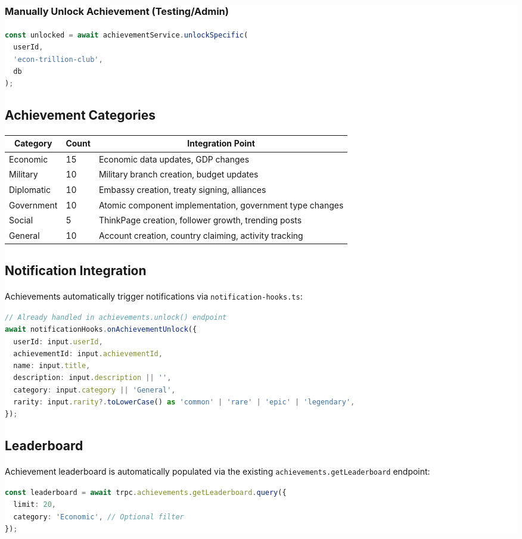 ### Manually Unlock Achievement (Testing/Admin)

```typescript
const unlocked = await achievementService.unlockSpecific(
  userId,
  'econ-trillion-club',
  db
);
```

## Achievement Categories

| Category | Count | Integration Point |
|----------|-------|-------------------|
| Economic | 15 | Economic data updates, GDP changes |
| Military | 10 | Military branch creation, budget updates |
| Diplomatic | 10 | Embassy creation, treaty signing, alliances |
| Government | 10 | Atomic component implementation, government type changes |
| Social | 5 | ThinkPage creation, follower growth, trending posts |
| General | 10 | Account creation, country claiming, activity tracking |

## Notification Integration

Achievements automatically trigger notifications via `notification-hooks.ts`:

```typescript
// Already handled in achievements.unlock() endpoint
await notificationHooks.onAchievementUnlock({
  userId: input.userId,
  achievementId: input.achievementId,
  name: input.title,
  description: input.description || '',
  category: input.category || 'General',
  rarity: input.rarity?.toLowerCase() as 'common' | 'rare' | 'epic' | 'legendary',
});
```

## Leaderboard

Achievement leaderboard is automatically populated via the existing `achievements.getLeaderboard` endpoint:

```typescript
const leaderboard = await trpc.achievements.getLeaderboard.query({
  limit: 20,
  category: 'Economic', // Optional filter
});
```
